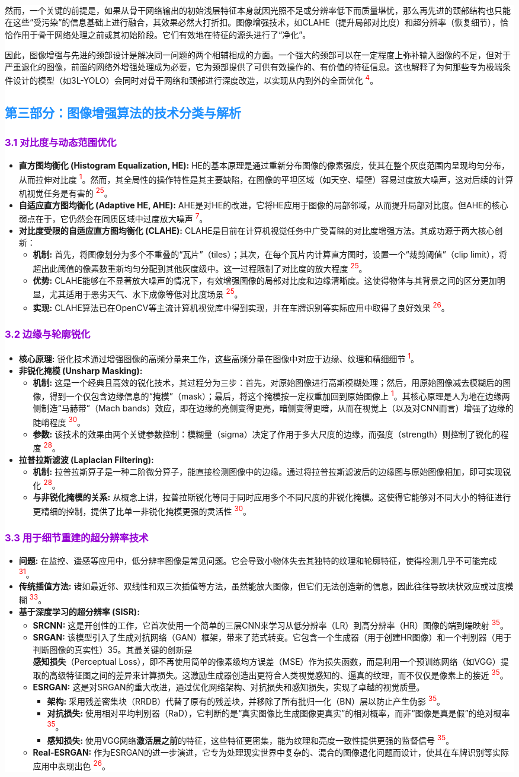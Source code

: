然而，一个关键的前提是，如果从骨干网络输出的初始浅层特征本身就因光照不足或分辨率低下而质量堪忧，那么再先进的颈部结构也只能在这些“受污染”的信息基础上进行融合，其效果必然大打折扣。图像增强技术，如CLAHE（提升局部对比度）和超分辨率（恢复细节），恰恰作用于骨干网络处理之前或其初始阶段。它们有效地在特征的源头进行了“净化”。

因此，图像增强与先进的颈部设计是解决同一问题的两个相辅相成的方面。一个强大的颈部可以在一定程度上弥补输入图像的不足，但对于严重退化的图像，前置的网络外增强处理成为必要，它为颈部提供了可供有效操作的、有价值的特征信息。这也解释了为何那些专为极端条件设计的模型（如3L-YOLO）会同时对骨干网络和颈部进行深度改造，以实现从内到外的全面优化 <sup><font color="red">4<color></font></sup>。

## **<font color="DodgerBlue">第三部分：图像增强算法的技术分类与解析</font>**

### **<font color="DarkViolet">3.1 对比度与动态范围优化</font>**

* **直方图均衡化 (Histogram Equalization, HE):** HE的基本原理是通过重新分布图像的像素强度，使其在整个灰度范围内呈现均匀分布，从而拉伸对比度 <sup><font color="red">1<color></font></sup>。然而，其全局性的操作特性是其主要缺陷，在图像的平坦区域（如天空、墙壁）容易过度放大噪声，这对后续的计算机视觉任务是有害的 <sup><font color="red">25<color></font></sup>。  
* **自适应直方图均衡化 (Adaptive HE, AHE):** AHE是对HE的改进，它将HE应用于图像的局部邻域，从而提升局部对比度。但AHE的核心弱点在于，它仍然会在同质区域中过度放大噪声 <sup><font color="red">7<color></font></sup>。  
* **对比度受限的自适应直方图均衡化 (CLAHE):** CLAHE是目前在计算机视觉任务中广受青睐的对比度增强方法。其成功源于两大核心创新：  
  * **机制:** 首先，将图像划分为多个不重叠的“瓦片”（tiles）；其次，在每个瓦片内计算直方图时，设置一个“裁剪阈值”（clip limit），将超出此阈值的像素数重新均匀分配到其他灰度级中。这一过程限制了对比度的放大程度 <sup><font color="red">25<color></font></sup>。  
  * **优势:** CLAHE能够在不显著放大噪声的情况下，有效增强图像的局部对比度和边缘清晰度。这使得物体与其背景之间的区分更加明显，尤其适用于恶劣天气、水下成像等低对比度场景 <sup><font color="red">25<color></font></sup>。  
  * **实现:** CLAHE算法已在OpenCV等主流计算机视觉库中得到实现，并在车牌识别等实际应用中取得了良好效果 <sup><font color="red">26<color></font></sup>。

### **<font color="DarkViolet">3.2 边缘与轮廓锐化</font>**

* **核心原理:** 锐化技术通过增强图像的高频分量来工作，这些高频分量在图像中对应于边缘、纹理和精细细节 <sup><font color="red">1<color></font></sup>。  
* **非锐化掩模 (Unsharp Masking):**  
  * **机制:** 这是一个经典且高效的锐化技术，其过程分为三步：首先，对原始图像进行高斯模糊处理；然后，用原始图像减去模糊后的图像，得到一个仅包含边缘信息的“掩模”（mask）；最后，将这个掩模按一定权重加回到原始图像上 <sup><font color="red">1<color></font></sup>。其核心原理是人为地在边缘两侧制造“马赫带”（Mach bands）效应，即在边缘的亮侧变得更亮，暗侧变得更暗，从而在视觉上（以及对CNN而言）增强了边缘的陡峭程度 <sup><font color="red">30<color></font></sup>。  
  * **参数:** 该技术的效果由两个关键参数控制：模糊量（sigma）决定了作用于多大尺度的边缘，而强度（strength）则控制了锐化的程度 <sup><font color="red">28<color></font></sup>。  
* **拉普拉斯滤波 (Laplacian Filtering):**  
  * **机制:** 拉普拉斯算子是一种二阶微分算子，能直接检测图像中的边缘。通过将拉普拉斯滤波后的边缘图与原始图像相加，即可实现锐化 <sup><font color="red">28<color></font></sup>。  
  * **与非锐化掩模的关系:** 从概念上讲，拉普拉斯锐化等同于同时应用多个不同尺度的非锐化掩模。这使得它能够对不同大小的特征进行更精细的控制，提供了比单一非锐化掩模更强的灵活性 <sup><font color="red">30<color></font></sup>。

### **<font color="DarkViolet">3.3 用于细节重建的超分辨率技术</font>**

* **问题:** 在监控、遥感等应用中，低分辨率图像是常见问题。它会导致小物体失去其独特的纹理和轮廓特征，使得检测几乎不可能完成 <sup><font color="red">31<color></font></sup>。  
* **传统插值方法:** 诸如最近邻、双线性和双三次插值等方法，虽然能放大图像，但它们无法创造新的信息，因此往往导致块状效应或过度模糊 <sup><font color="red">33<color></font></sup>。  
* **基于深度学习的超分辨率 (SISR):**  
  * **SRCNN:** 这是开创性的工作，它首次使用一个简单的三层CNN来学习从低分辨率（LR）到高分辨率（HR）图像的端到端映射 <sup><font color="red">35<color></font></sup>。  
  * **SRGAN:** 该模型引入了生成对抗网络（GAN）框架，带来了范式转变。它包含一个生成器（用于创建HR图像）和一个判别器（用于判断图像的真实性）35。其最关键的创新是  
    **感知损失**（Perceptual Loss），即不再使用简单的像素级均方误差（MSE）作为损失函数，而是利用一个预训练网络（如VGG）提取的高级特征图之间的差异来计算损失。这激励生成器创造出更符合人类视觉感知的、逼真的纹理，而不仅仅是像素上的接近 <sup><font color="red">35<color></font></sup>。  
  * **ESRGAN:** 这是对SRGAN的重大改进，通过优化网络架构、对抗损失和感知损失，实现了卓越的视觉质量。  
    * **架构:** 采用残差密集块（RRDB）代替了原有的残差块，并移除了所有批归一化（BN）层以防止产生伪影 <sup><font color="red">35<color></font></sup>。  
    * **对抗损失:** 使用相对平均判别器（RaD），它判断的是“真实图像比生成图像更真实”的相对概率，而非“图像是真是假”的绝对概率 <sup><font color="red">35<color></font></sup>。  
    * **感知损失:** 使用VGG网络**激活层之前**的特征，这些特征更密集，能为纹理和亮度一致性提供更强的监督信号 <sup><font color="red">35<color></font></sup>。  
  * **Real-ESRGAN:** 作为ESRGAN的进一步演进，它专为处理现实世界中复杂的、混合的图像退化问题而设计，使其在车牌识别等实际应用中表现出色 <sup><font color="red">26<color></font></sup>。
